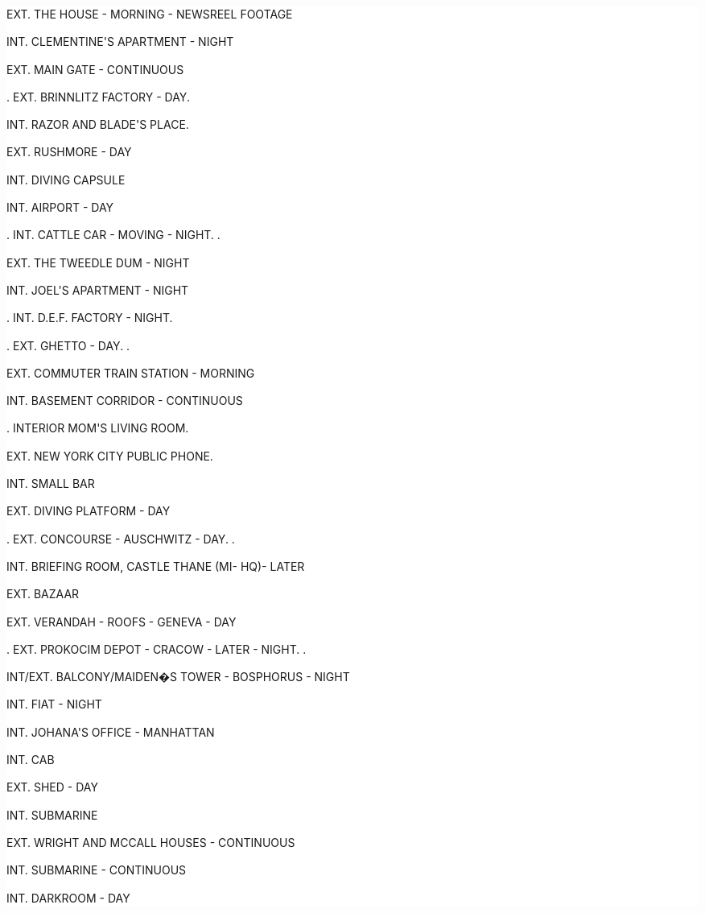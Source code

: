 EXT. THE HOUSE - MORNING - NEWSREEL FOOTAGE

INT. CLEMENTINE'S APARTMENT - NIGHT

EXT. MAIN GATE - CONTINUOUS

.	EXT. BRINNLITZ FACTORY - DAY.

INT. RAZOR AND BLADE'S PLACE.

EXT. RUSHMORE - DAY

INT. DIVING CAPSULE

INT. AIRPORT - DAY

.	INT. CATTLE CAR - MOVING - NIGHT. .

EXT. THE TWEEDLE DUM - NIGHT

INT. JOEL'S APARTMENT - NIGHT

.	INT. D.E.F. FACTORY - NIGHT.

.	EXT. GHETTO - DAY. .

EXT. COMMUTER TRAIN STATION - MORNING

INT. BASEMENT CORRIDOR - CONTINUOUS

. INTERIOR MOM'S LIVING ROOM.

EXT. NEW YORK CITY PUBLIC PHONE.

INT. SMALL BAR

EXT. DIVING PLATFORM - DAY

.	EXT. CONCOURSE - AUSCHWITZ - DAY. .

INT. BRIEFING ROOM, CASTLE THANE (MI- HQ)- LATER

EXT. BAZAAR

EXT. VERANDAH - ROOFS - GENEVA - DAY

.	EXT. PROKOCIM DEPOT - CRACOW - LATER - NIGHT.	.

INT/EXT. BALCONY/MAIDEN�S TOWER - BOSPHORUS - NIGHT

INT. FIAT - NIGHT

INT. JOHANA'S OFFICE - MANHATTAN

INT. CAB

EXT. SHED - DAY

INT. SUBMARINE

EXT. WRIGHT AND MCCALL HOUSES - CONTINUOUS

INT. SUBMARINE - CONTINUOUS

INT. DARKROOM - DAY
